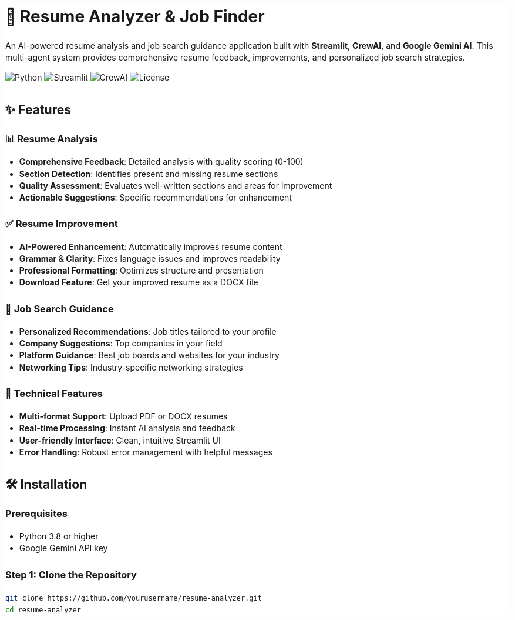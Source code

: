 # 🚀 Resume Analyzer & Job Finder

An AI-powered resume analysis and job search guidance application built with **Streamlit**, **CrewAI**, and **Google Gemini AI**. This multi-agent system provides comprehensive resume feedback, improvements, and personalized job search strategies.

![Python](https://img.shields.io/badge/python-v3.8+-blue.svg)
![Streamlit](https://img.shields.io/badge/streamlit-v1.28+-red.svg)
![CrewAI](https://img.shields.io/badge/crewai-v0.126+-green.svg)
![License](https://img.shields.io/badge/license-MIT-blue.svg)

## ✨ Features

### 📊 **Resume Analysis**
- **Comprehensive Feedback**: Detailed analysis with quality scoring (0-100)
- **Section Detection**: Identifies present and missing resume sections
- **Quality Assessment**: Evaluates well-written sections and areas for improvement
- **Actionable Suggestions**: Specific recommendations for enhancement

### ✅ **Resume Improvement**
- **AI-Powered Enhancement**: Automatically improves resume content
- **Grammar & Clarity**: Fixes language issues and improves readability
- **Professional Formatting**: Optimizes structure and presentation
- **Download Feature**: Get your improved resume as a DOCX file

### 💼 **Job Search Guidance**
- **Personalized Recommendations**: Job titles tailored to your profile
- **Company Suggestions**: Top companies in your field
- **Platform Guidance**: Best job boards and websites for your industry
- **Networking Tips**: Industry-specific networking strategies

### 🔧 **Technical Features**
- **Multi-format Support**: Upload PDF or DOCX resumes
- **Real-time Processing**: Instant AI analysis and feedback
- **User-friendly Interface**: Clean, intuitive Streamlit UI
- **Error Handling**: Robust error management with helpful messages

## 🛠️ Installation

### Prerequisites
- Python 3.8 or higher
- Google Gemini API key

### Step 1: Clone the Repository
```bash
git clone https://github.com/yourusername/resume-analyzer.git
cd resume-analyzer
```
